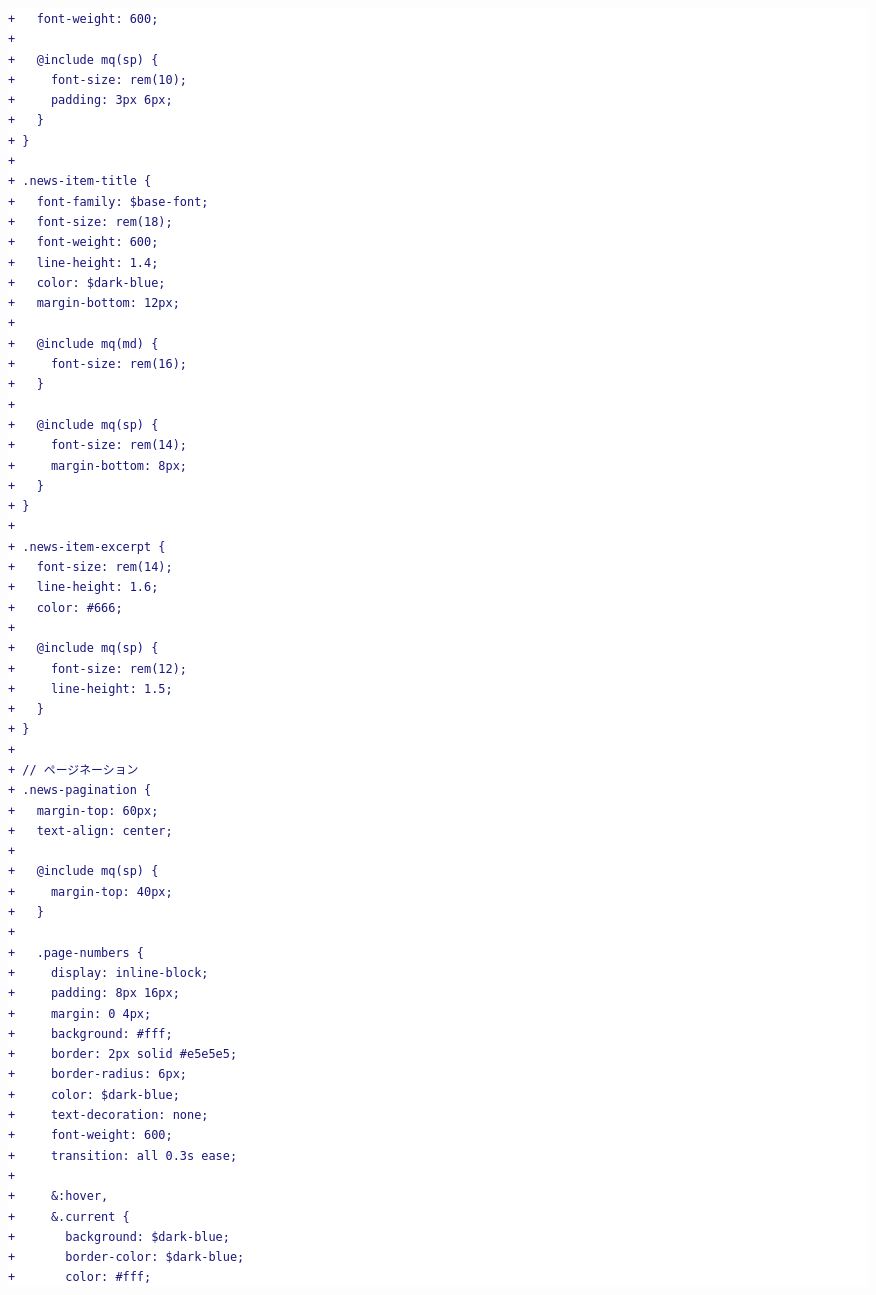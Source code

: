 ```diff
+   font-weight: 600;
+   
+   @include mq(sp) {
+     font-size: rem(10);
+     padding: 3px 6px;
+   }
+ }
+ 
+ .news-item-title {
+   font-family: $base-font;
+   font-size: rem(18);
+   font-weight: 600;
+   line-height: 1.4;
+   color: $dark-blue;
+   margin-bottom: 12px;
+   
+   @include mq(md) {
+     font-size: rem(16);
+   }
+   
+   @include mq(sp) {
+     font-size: rem(14);
+     margin-bottom: 8px;
+   }
+ }
+ 
+ .news-item-excerpt {
+   font-size: rem(14);
+   line-height: 1.6;
+   color: #666;
+   
+   @include mq(sp) {
+     font-size: rem(12);
+     line-height: 1.5;
+   }
+ }
+ 
+ // ページネーション
+ .news-pagination {
+   margin-top: 60px;
+   text-align: center;
+   
+   @include mq(sp) {
+     margin-top: 40px;
+   }
+   
+   .page-numbers {
+     display: inline-block;
+     padding: 8px 16px;
+     margin: 0 4px;
+     background: #fff;
+     border: 2px solid #e5e5e5;
+     border-radius: 6px;
+     color: $dark-blue;
+     text-decoration: none;
+     font-weight: 600;
+     transition: all 0.3s ease;
+     
+     &:hover,
+     &.current {
+       background: $dark-blue;
+       border-color: $dark-blue;
+       color: #fff;
```